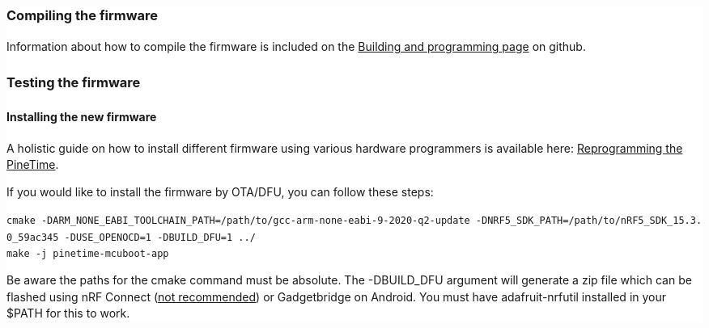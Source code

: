 ### Compiling the firmware

Information about how to compile the firmware is included on the [Building and programming page](https://github.com/JF002/InfiniTime/blob/develop/doc/buildAndProgram.md) on github.

### Testing the firmware

#### Installing the new firmware

A holistic guide on how to install different firmware using various hardware programmers is available here: [Reprogramming the PineTime](/documentation/PineTime/Software/Reprogramming/).

If you would like to install the firmware by OTA/DFU, you can follow these steps:

```console
cmake -DARM_NONE_EABI_TOOLCHAIN_PATH=/path/to/gcc-arm-none-eabi-9-2020-q2-update -DNRF5_SDK_PATH=/path/to/nRF5_SDK_15.3.0_59ac345 -DUSE_OPENOCD=1 -DBUILD_DFU=1 ../
make -j pinetime-mcuboot-app
```

Be aware the paths for the cmake command must be absolute. The -DBUILD_DFU argument will generate a zip file which can be flashed using nRF Connect ([not recommended](https://github.com/InfiniTimeOrg/InfiniTime#companion-apps)) or Gadgetbridge on Android. You must have adafruit-nrfutil installed in your $PATH for this to work.
